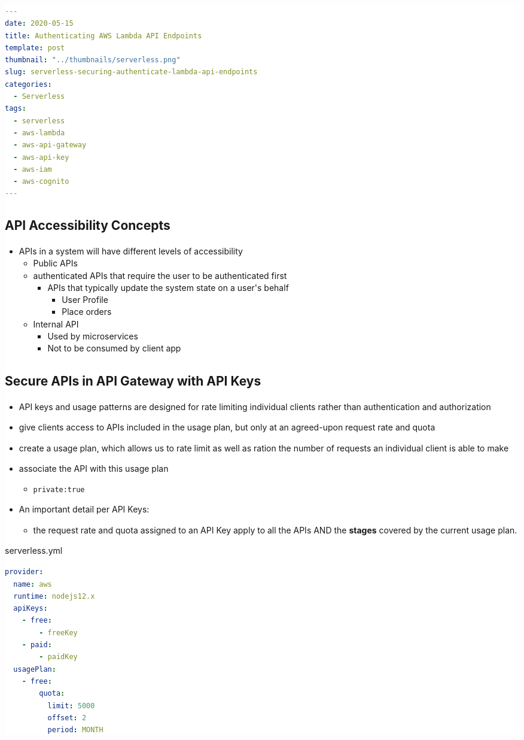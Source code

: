 ```yaml
---
date: 2020-05-15
title: Authenticating AWS Lambda API Endpoints
template: post
thumbnail: "../thumbnails/serverless.png"
slug: serverless-securing-authenticate-lambda-api-endpoints
categories:
  - Serverless
tags:
  - serverless
  - aws-lambda
  - aws-api-gateway
  - aws-api-key
  - aws-iam
  - aws-cognito
---
```


## API Accessibility Concepts

- APIs in a system will have different levels of accessibility
  - Public APIs
  - authenticated APIs that require the user to be authenticated first
    - APIs that typically update the system state on a user's behalf
      - User Profile
      - Place orders
  - Internal API
    - Used by microservices
    - Not to be consumed by client app

## Secure APIs in API Gateway with API Keys

- API keys and usage patterns are designed for rate limiting individual clients rather than authentication and authorization
- give clients access to APIs included in the usage plan, but only at an agreed-upon request rate and quota

- create a usage plan, which allows us to rate limit as well as ration the number of requests an individual client is able to make
- associate the API with this usage plan

  - `private:true`

- An important detail per API Keys:
  - the request rate and quota assigned to an API Key apply to all the APIs AND the **stages** covered by the current usage plan.

<div class="filename">serverless.yml</div>

```yml
provider:
  name: aws
  runtime: nodejs12.x
  apiKeys:
    - free:
        - freeKey
    - paid:
        - paidKey
  usagePlan:
    - free:
        quota:
          limit: 5000
          offset: 2
          period: MONTH
```